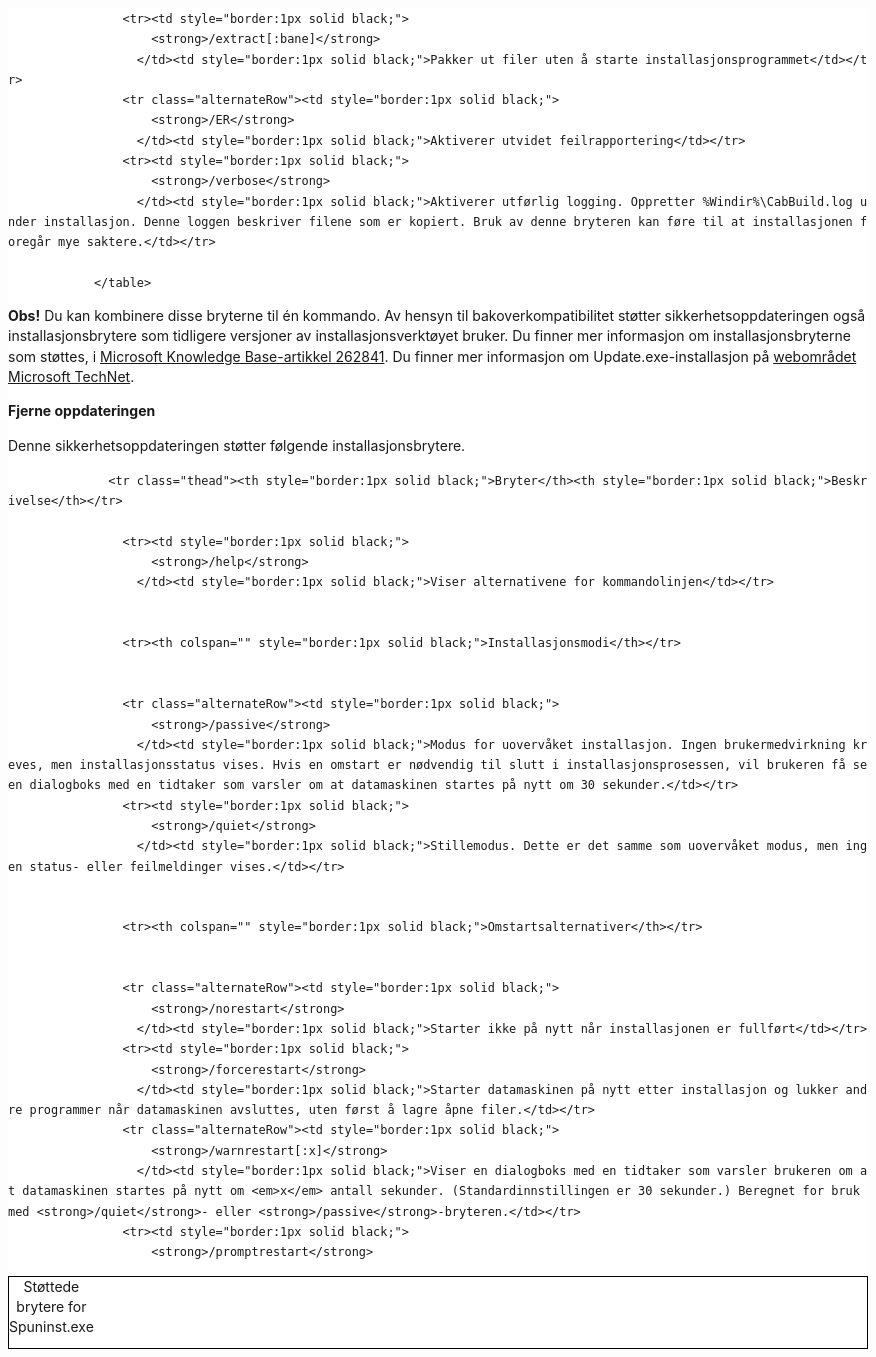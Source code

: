                     <tr><td style="border:1px solid black;">
                        <strong>/extract[:bane]</strong>
                      </td><td style="border:1px solid black;">Pakker ut filer uten å starte installasjonsprogrammet</td></tr>
                    <tr class="alternateRow"><td style="border:1px solid black;">
                        <strong>/ER</strong>
                      </td><td style="border:1px solid black;">Aktiverer utvidet feilrapportering</td></tr>
                    <tr><td style="border:1px solid black;">
                        <strong>/verbose</strong>
                      </td><td style="border:1px solid black;">Aktiverer utførlig logging. Oppretter %Windir%\CabBuild.log under installasjon. Denne loggen beskriver filene som er kopiert. Bruk av denne bryteren kan føre til at installasjonen foregår mye saktere.</td></tr>
                  
                </table>


**Obs\!** Du kan kombinere disse bryterne til én kommando. Av hensyn til bakoverkompatibilitet støtter sikkerhetsoppdateringen også installasjonsbrytere som tidligere versjoner av installasjonsverktøyet bruker. Du finner mer informasjon om installasjonsbryterne som støttes, i [Microsoft Knowledge Base-artikkel 262841](http://support.microsoft.com/kb/262841). Du finner mer informasjon om Update.exe-installasjon på [webområdet Microsoft TechNet](http://go.microsoft.com/fwlink/?linkid=38951).

**Fjerne oppdateringen**

Denne sikkerhetsoppdateringen støtter følgende installasjonsbrytere.

<table style="border:1px solid black;" class="dataTable">
                  <caption>Støttede brytere for Spuninst.exe</caption>
                  
                  <tr class="thead"><th style="border:1px solid black;">Bryter</th><th style="border:1px solid black;">Beskrivelse</th></tr>
                  
                    <tr><td style="border:1px solid black;">
                        <strong>/help</strong>
                      </td><td style="border:1px solid black;">Viser alternativene for kommandolinjen</td></tr>
                  
                  
                    <tr><th colspan="" style="border:1px solid black;">Installasjonsmodi</th></tr>
                  
                  
                    <tr class="alternateRow"><td style="border:1px solid black;">
                        <strong>/passive</strong>
                      </td><td style="border:1px solid black;">Modus for uovervåket installasjon. Ingen brukermedvirkning kreves, men installasjonsstatus vises. Hvis en omstart er nødvendig til slutt i installasjonsprosessen, vil brukeren få se en dialogboks med en tidtaker som varsler om at datamaskinen startes på nytt om 30 sekunder.</td></tr>
                    <tr><td style="border:1px solid black;">
                        <strong>/quiet</strong>
                      </td><td style="border:1px solid black;">Stillemodus. Dette er det samme som uovervåket modus, men ingen status- eller feilmeldinger vises.</td></tr>
                  
                  
                    <tr><th colspan="" style="border:1px solid black;">Omstartsalternativer</th></tr>
                  
                  
                    <tr class="alternateRow"><td style="border:1px solid black;">
                        <strong>/norestart</strong>
                      </td><td style="border:1px solid black;">Starter ikke på nytt når installasjonen er fullført</td></tr>
                    <tr><td style="border:1px solid black;">
                        <strong>/forcerestart</strong>
                      </td><td style="border:1px solid black;">Starter datamaskinen på nytt etter installasjon og lukker andre programmer når datamaskinen avsluttes, uten først å lagre åpne filer.</td></tr>
                    <tr class="alternateRow"><td style="border:1px solid black;">
                        <strong>/warnrestart[:x]</strong>
                      </td><td style="border:1px solid black;">Viser en dialogboks med en tidtaker som varsler brukeren om at datamaskinen startes på nytt om <em>x</em> antall sekunder. (Standardinnstillingen er 30 sekunder.) Beregnet for bruk med <strong>/quiet</strong>- eller <strong>/passive</strong>-bryteren.</td></tr>
                    <tr><td style="border:1px solid black;">
                        <strong>/promptrestart</strong>